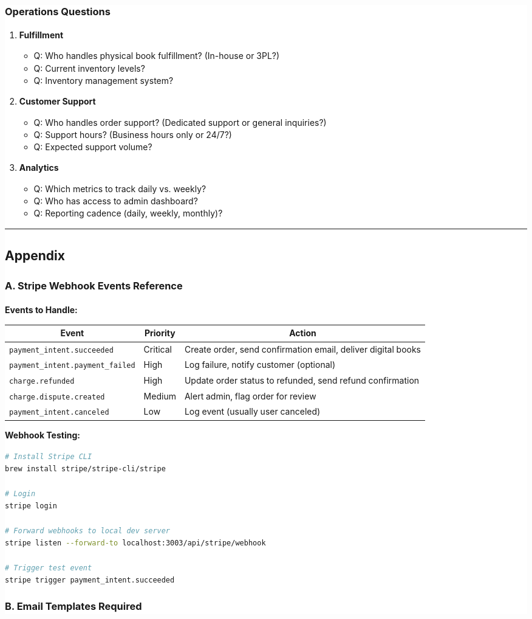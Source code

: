 ### Operations Questions

1. **Fulfillment**
   - Q: Who handles physical book fulfillment? (In-house or 3PL?)
   - Q: Current inventory levels?
   - Q: Inventory management system?

2. **Customer Support**
   - Q: Who handles order support? (Dedicated support or general inquiries?)
   - Q: Support hours? (Business hours only or 24/7?)
   - Q: Expected support volume?

3. **Analytics**
   - Q: Which metrics to track daily vs. weekly?
   - Q: Who has access to admin dashboard?
   - Q: Reporting cadence (daily, weekly, monthly)?

---

## Appendix

### A. Stripe Webhook Events Reference

**Events to Handle:**

| Event | Priority | Action |
|-------|----------|--------|
| `payment_intent.succeeded` | Critical | Create order, send confirmation email, deliver digital books |
| `payment_intent.payment_failed` | High | Log failure, notify customer (optional) |
| `charge.refunded` | High | Update order status to refunded, send refund confirmation |
| `charge.dispute.created` | Medium | Alert admin, flag order for review |
| `payment_intent.canceled` | Low | Log event (usually user canceled) |

**Webhook Testing:**
```bash
# Install Stripe CLI
brew install stripe/stripe-cli/stripe

# Login
stripe login

# Forward webhooks to local dev server
stripe listen --forward-to localhost:3003/api/stripe/webhook

# Trigger test event
stripe trigger payment_intent.succeeded
```

### B. Email Templates Required
